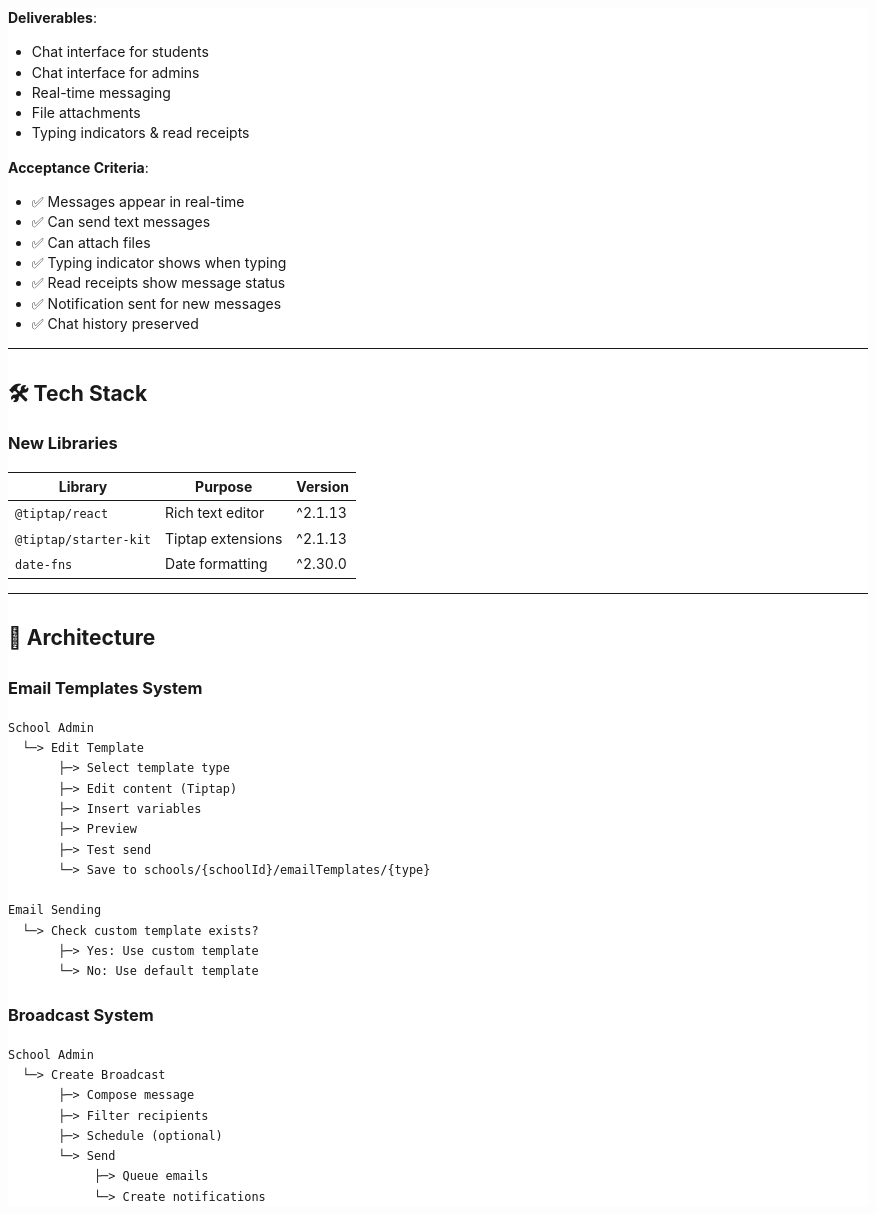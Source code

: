 **Deliverables**:
- Chat interface for students
- Chat interface for admins
- Real-time messaging
- File attachments
- Typing indicators & read receipts

**Acceptance Criteria**:
- ✅ Messages appear in real-time
- ✅ Can send text messages
- ✅ Can attach files
- ✅ Typing indicator shows when typing
- ✅ Read receipts show message status
- ✅ Notification sent for new messages
- ✅ Chat history preserved

---

## 🛠️ Tech Stack

### New Libraries

| Library | Purpose | Version |
|---------|---------|---------|
| `@tiptap/react` | Rich text editor | ^2.1.13 |
| `@tiptap/starter-kit` | Tiptap extensions | ^2.1.13 |
| `date-fns` | Date formatting | ^2.30.0 |

---

## 📐 Architecture

### Email Templates System
```
School Admin
  └─> Edit Template
       ├─> Select template type
       ├─> Edit content (Tiptap)
       ├─> Insert variables
       ├─> Preview
       ├─> Test send
       └─> Save to schools/{schoolId}/emailTemplates/{type}

Email Sending
  └─> Check custom template exists?
       ├─> Yes: Use custom template
       └─> No: Use default template
```

### Broadcast System
```
School Admin
  └─> Create Broadcast
       ├─> Compose message
       ├─> Filter recipients
       ├─> Schedule (optional)
       └─> Send
            ├─> Queue emails
            └─> Create notifications
```
